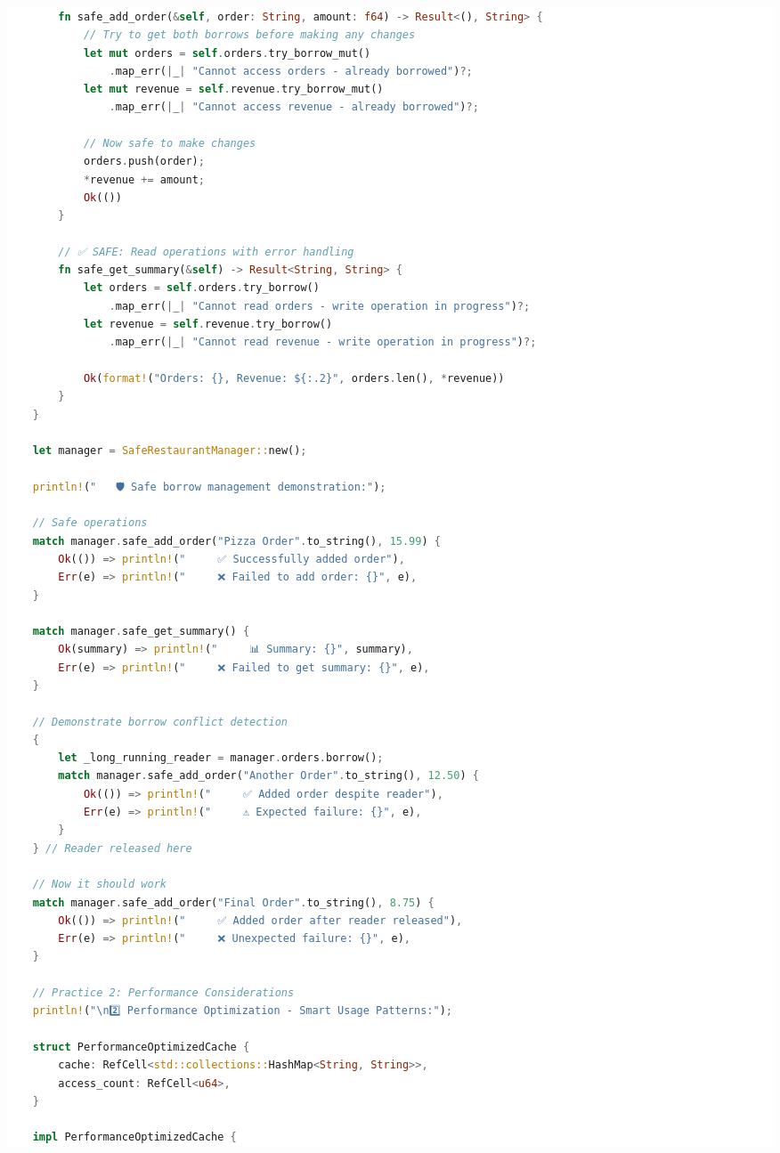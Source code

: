 ```rust
        fn safe_add_order(&self, order: String, amount: f64) -> Result<(), String> {
            // Try to get both borrows before making any changes
            let mut orders = self.orders.try_borrow_mut()
                .map_err(|_| "Cannot access orders - already borrowed")?;
            let mut revenue = self.revenue.try_borrow_mut()
                .map_err(|_| "Cannot access revenue - already borrowed")?;

            // Now safe to make changes
            orders.push(order);
            *revenue += amount;
            Ok(())
        }

        // ✅ SAFE: Read operations with error handling
        fn safe_get_summary(&self) -> Result<String, String> {
            let orders = self.orders.try_borrow()
                .map_err(|_| "Cannot read orders - write operation in progress")?;
            let revenue = self.revenue.try_borrow()
                .map_err(|_| "Cannot read revenue - write operation in progress")?;

            Ok(format!("Orders: {}, Revenue: ${:.2}", orders.len(), *revenue))
        }
    }

    let manager = SafeRestaurantManager::new();

    println!("   🛡️ Safe borrow management demonstration:");

    // Safe operations
    match manager.safe_add_order("Pizza Order".to_string(), 15.99) {
        Ok(()) => println!("     ✅ Successfully added order"),
        Err(e) => println!("     ❌ Failed to add order: {}", e),
    }

    match manager.safe_get_summary() {
        Ok(summary) => println!("     📊 Summary: {}", summary),
        Err(e) => println!("     ❌ Failed to get summary: {}", e),
    }

    // Demonstrate borrow conflict detection
    {
        let _long_running_reader = manager.orders.borrow();
        match manager.safe_add_order("Another Order".to_string(), 12.50) {
            Ok(()) => println!("     ✅ Added order despite reader"),
            Err(e) => println!("     ⚠️ Expected failure: {}", e),
        }
    } // Reader released here

    // Now it should work
    match manager.safe_add_order("Final Order".to_string(), 8.75) {
        Ok(()) => println!("     ✅ Added order after reader released"),
        Err(e) => println!("     ❌ Unexpected failure: {}", e),
    }

    // Practice 2: Performance Considerations
    println!("\n2️⃣ Performance Optimization - Smart Usage Patterns:");

    struct PerformanceOptimizedCache {
        cache: RefCell<std::collections::HashMap<String, String>>,
        access_count: RefCell<u64>,
    }

    impl PerformanceOptimizedCache {
```